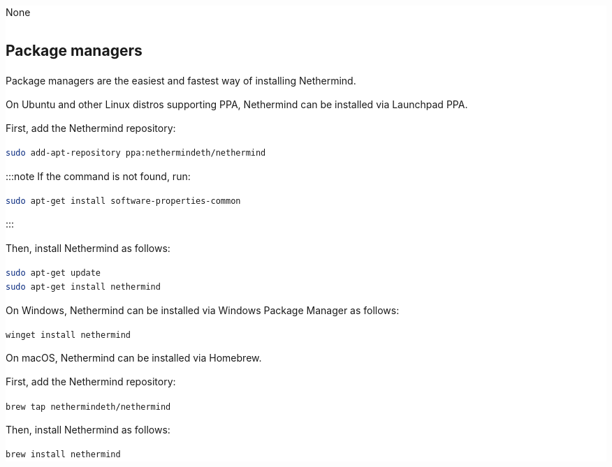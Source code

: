 </TabItem>
<TabItem value="macos" label="macOS">None</TabItem>
</Tabs>

## Package managers

Package managers are the easiest and fastest way of installing Nethermind.

<Tabs groupId="os">
<TabItem value="linux" label="Linux">

On Ubuntu and other Linux distros supporting PPA, Nethermind can be installed via Launchpad PPA.

First, add the Nethermind repository:

```bash
sudo add-apt-repository ppa:nethermindeth/nethermind
```

:::note
If the command is not found, run:

```bash
sudo apt-get install software-properties-common
```
:::

Then, install Nethermind as follows:

```bash
sudo apt-get update
sudo apt-get install nethermind
```

</TabItem>
<TabItem value="windows" label="Windows">

On Windows, Nethermind can be installed via Windows Package Manager as follows:

```powershell
winget install nethermind
```

</TabItem>
<TabItem value="macos" label="macOS">

On macOS, Nethermind can be installed via Homebrew.

First, add the Nethermind repository:

```sh
brew tap nethermindeth/nethermind
```

Then, install Nethermind as follows:

```sh
brew install nethermind
```

</TabItem>
</Tabs>
